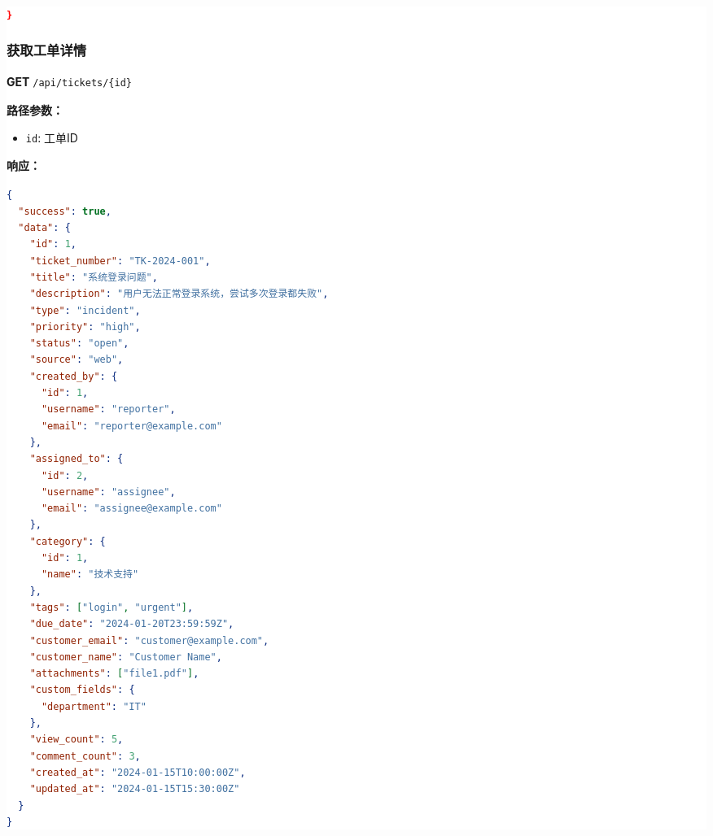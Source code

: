 ```json
}
```

### 获取工单详情
**GET** `/api/tickets/{id}`

**路径参数：**
- `id`: 工单ID

**响应：**
```json
{
  "success": true,
  "data": {
    "id": 1,
    "ticket_number": "TK-2024-001",
    "title": "系统登录问题",
    "description": "用户无法正常登录系统，尝试多次登录都失败",
    "type": "incident",
    "priority": "high",
    "status": "open",
    "source": "web",
    "created_by": {
      "id": 1,
      "username": "reporter",
      "email": "reporter@example.com"
    },
    "assigned_to": {
      "id": 2,
      "username": "assignee",
      "email": "assignee@example.com"
    },
    "category": {
      "id": 1,
      "name": "技术支持"
    },
    "tags": ["login", "urgent"],
    "due_date": "2024-01-20T23:59:59Z",
    "customer_email": "customer@example.com",
    "customer_name": "Customer Name",
    "attachments": ["file1.pdf"],
    "custom_fields": {
      "department": "IT"
    },
    "view_count": 5,
    "comment_count": 3,
    "created_at": "2024-01-15T10:00:00Z",
    "updated_at": "2024-01-15T15:30:00Z"
  }
}
```
